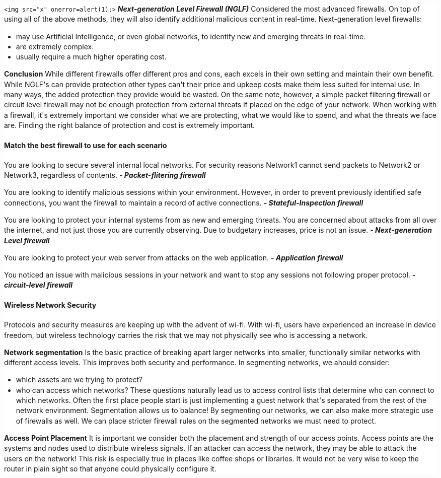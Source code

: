 ```<img src="x" onerror=alert(1);>``` 
	**_Next-generation Level Firewall (NGLF)_**
Considered the most advanced firewalls. On top of using all of the above methods, they will also identify additional malicious content in real-time.
Next-generation level firewalls:
- may use Artificial Intelligence, or even global networks, to identify new and emerging threats in real-time.
- are extremely complex.
- usually require a much higher operating cost.

**Conclusion**
While different firewalls offer different pros and cons, each excels in their own setting and maintain their own benefit.
While NGLF's can provide protection other types can't their price and upkeep costs make them less suited for internal use. In many ways, the added protection they provide would be wasted. On the same note, however, a simple packet filtering firewall or circuit level firewall may not be enough protection from external threats if placed on the edge of your network. When working with a firewall, it's extremely important we consider what we are protecting, what we would like to spend, and what the threats we face are.
Finding the right balance of protection and cost is extremely important.

#### Match the best firewall to use for each scenario
You are looking to secure several internal local networks. For security reasons Network1 cannot send packets to Network2 or Network3, regardless of contents. **_- Packet-flitering firewall_**

You are looking to identify malicious sessions within your environment. However, in order to prevent previously identified safe connections, you want the firewall to maintain a record of active connections. **_- Stateful-Inspection firewall_**

You are looking to protect your internal systems from as new and emerging threats. You are concerned about attacks from all over the internet, and not just those you are currently observing. Due to budgetary increases, price is not an issue. **_- Next-generation Level firewall_**

You are looking to protect your web server from attacks on the web application. **_- Application firewall_**

You noticed an issue with malicious sessions in your network and want to stop any sessions not following proper protocol. **_- circuit-level firewall_**

#### Wireless Network Security
Protocols and security measures are keeping up with the advent of wi-fi. With wi-fi, users have experienced an increase in device freedom, but wireless technology carries the risk that we may not physically see who is accessing a network.

**Network segmentation**
Is the basic practice of breaking apart larger networks into smaller, functionally similar networks with different access levels. This improves both security and performance.
In segmenting networks, we ahould consider:
- which assets are we trying to protect?
- who can access which networks?
These questions naturally lead us to access control lists that determine who can connect to which networks.
Often the first place people start is just implementing a guest network that's separated from the rest of the network environment.
Segmentation allows us to balance!
By segmenting our networks, we can also make more strategic use of firewalls as well. We can place stricter firewall rules on the segmented networks we must need to protect.

**Access Point Placement**
It is important we consider both the placement and strength of our access points. Access points are the systems and nodes used to distribute wireless signals. If an attacker can access the network, they may be able to attack the users on the network!
This risk is especially true in places like coffee shops or libraries. It would not be very wise to keep the router in plain sight so that anyone could physically configure it.
```